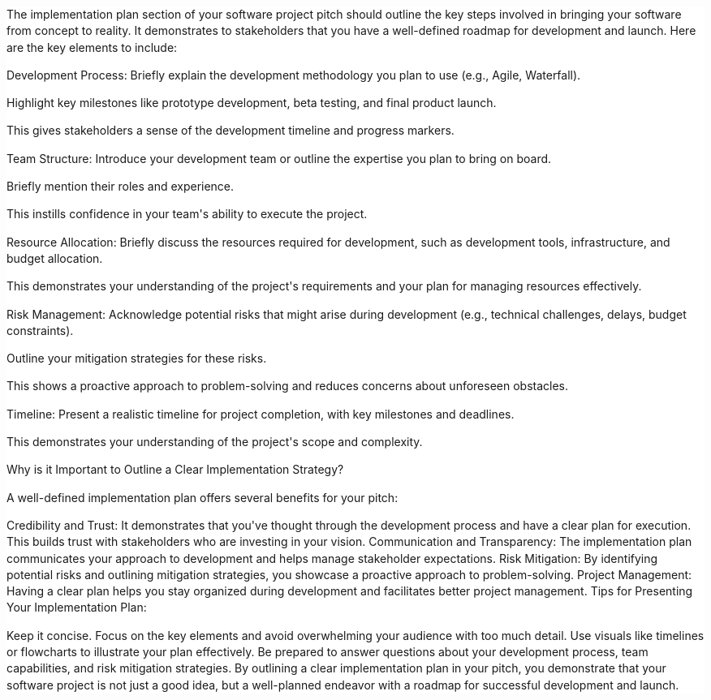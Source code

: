    The implementation plan section of your software project pitch should outline the key steps involved in bringing your software from concept to reality. It demonstrates to stakeholders that you have a well-defined roadmap for development and launch. Here are the key elements to include:

Development Process: Briefly explain the development methodology you plan to use (e.g., Agile, Waterfall).

Highlight key milestones like prototype development, beta testing, and final product launch.

This gives stakeholders a sense of the development timeline and progress markers.

Team Structure:  Introduce your development team or outline the expertise you plan to bring on board.

Briefly mention their roles and experience.

This instills confidence in your team's ability to execute the project.

Resource Allocation: Briefly discuss the resources required for development, such as development tools, infrastructure, and budget allocation.

This demonstrates your understanding of the project's requirements and your plan for managing resources effectively.

Risk Management: Acknowledge potential risks that might arise during development (e.g., technical challenges, delays, budget constraints).

Outline your mitigation strategies for these risks.

This shows a proactive approach to problem-solving and reduces concerns about unforeseen obstacles.

Timeline:  Present a realistic timeline for project completion, with key milestones and deadlines.

This demonstrates your understanding of the project's scope and complexity.

Why is it Important to Outline a Clear Implementation Strategy?

A well-defined implementation plan offers several benefits for your pitch:

Credibility and Trust: It demonstrates that you've thought through the development process and have a clear plan for execution. This builds trust with stakeholders who are investing in your vision.
Communication and Transparency: The implementation plan communicates your approach to development and helps manage stakeholder expectations.
Risk Mitigation: By identifying potential risks and outlining mitigation strategies, you showcase a proactive approach to problem-solving.
Project Management: Having a clear plan helps you stay organized during development and facilitates better project management.
Tips for Presenting Your Implementation Plan:

Keep it concise. Focus on the key elements and avoid overwhelming your audience with too much detail.
Use visuals like timelines or flowcharts to illustrate your plan effectively.
Be prepared to answer questions about your development process, team capabilities, and risk mitigation strategies.
By outlining a clear implementation plan in your pitch, you demonstrate that your software project is not just a good idea, but a well-planned endeavor with a roadmap for successful development and launch.


